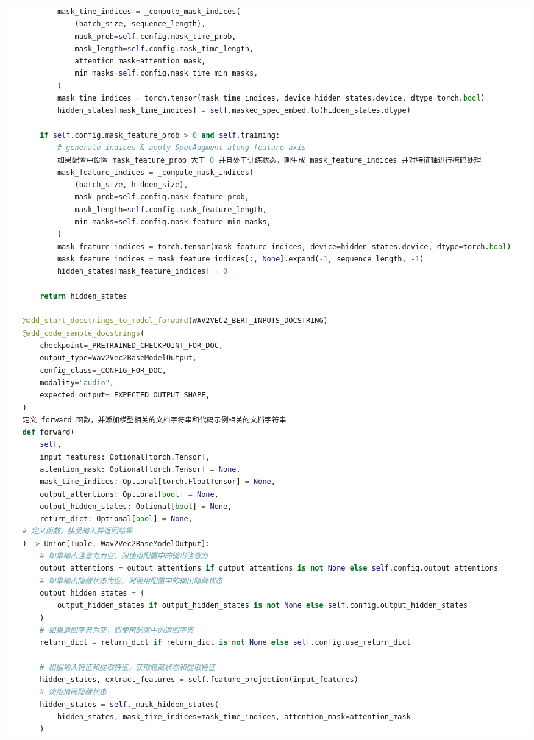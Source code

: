 ```py
            mask_time_indices = _compute_mask_indices(
                (batch_size, sequence_length),
                mask_prob=self.config.mask_time_prob,
                mask_length=self.config.mask_time_length,
                attention_mask=attention_mask,
                min_masks=self.config.mask_time_min_masks,
            )
            mask_time_indices = torch.tensor(mask_time_indices, device=hidden_states.device, dtype=torch.bool)
            hidden_states[mask_time_indices] = self.masked_spec_embed.to(hidden_states.dtype)

        if self.config.mask_feature_prob > 0 and self.training:
            # generate indices & apply SpecAugment along feature axis
            如果配置中设置 mask_feature_prob 大于 0 并且处于训练状态，则生成 mask_feature_indices 并对特征轴进行掩码处理
            mask_feature_indices = _compute_mask_indices(
                (batch_size, hidden_size),
                mask_prob=self.config.mask_feature_prob,
                mask_length=self.config.mask_feature_length,
                min_masks=self.config.mask_feature_min_masks,
            )
            mask_feature_indices = torch.tensor(mask_feature_indices, device=hidden_states.device, dtype=torch.bool)
            mask_feature_indices = mask_feature_indices[:, None].expand(-1, sequence_length, -1)
            hidden_states[mask_feature_indices] = 0

        return hidden_states

    @add_start_docstrings_to_model_forward(WAV2VEC2_BERT_INPUTS_DOCSTRING)
    @add_code_sample_docstrings(
        checkpoint=_PRETRAINED_CHECKPOINT_FOR_DOC,
        output_type=Wav2Vec2BaseModelOutput,
        config_class=_CONFIG_FOR_DOC,
        modality="audio",
        expected_output=_EXPECTED_OUTPUT_SHAPE,
    )
    定义 forward 函数，并添加模型相关的文档字符串和代码示例相关的文档字符串
    def forward(
        self,
        input_features: Optional[torch.Tensor],
        attention_mask: Optional[torch.Tensor] = None,
        mask_time_indices: Optional[torch.FloatTensor] = None,
        output_attentions: Optional[bool] = None,
        output_hidden_states: Optional[bool] = None,
        return_dict: Optional[bool] = None,
    # 定义函数，接受输入并返回结果
    ) -> Union[Tuple, Wav2Vec2BaseModelOutput]:
        # 如果输出注意力为空，则使用配置中的输出注意力
        output_attentions = output_attentions if output_attentions is not None else self.config.output_attentions
        # 如果输出隐藏状态为空，则使用配置中的输出隐藏状态
        output_hidden_states = (
            output_hidden_states if output_hidden_states is not None else self.config.output_hidden_states
        )
        # 如果返回字典为空，则使用配置中的返回字典
        return_dict = return_dict if return_dict is not None else self.config.use_return_dict

        # 根据输入特征和提取特征，获取隐藏状态和提取特征
        hidden_states, extract_features = self.feature_projection(input_features)
        # 使用掩码隐藏状态
        hidden_states = self._mask_hidden_states(
            hidden_states, mask_time_indices=mask_time_indices, attention_mask=attention_mask
        )
```